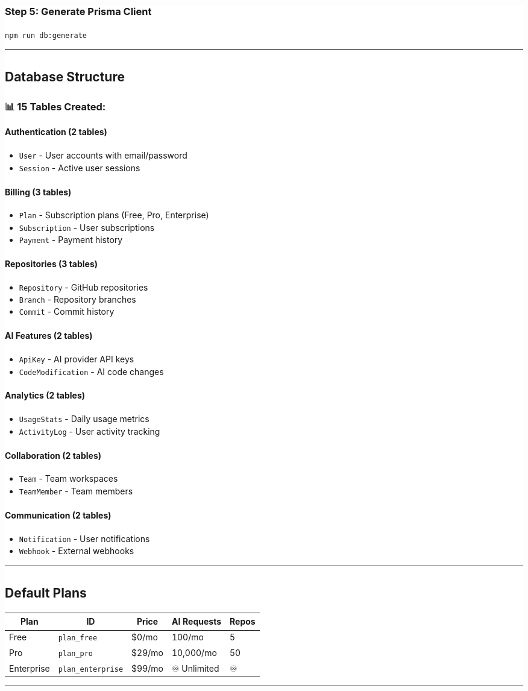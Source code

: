### Step 5: Generate Prisma Client

```bash
npm run db:generate
```

---

## Database Structure

### 📊 **15 Tables Created:**

#### **Authentication (2 tables)**
- `User` - User accounts with email/password
- `Session` - Active user sessions

#### **Billing (3 tables)**
- `Plan` - Subscription plans (Free, Pro, Enterprise)
- `Subscription` - User subscriptions
- `Payment` - Payment history

#### **Repositories (3 tables)**
- `Repository` - GitHub repositories
- `Branch` - Repository branches
- `Commit` - Commit history

#### **AI Features (2 tables)**
- `ApiKey` - AI provider API keys
- `CodeModification` - AI code changes

#### **Analytics (2 tables)**
- `UsageStats` - Daily usage metrics
- `ActivityLog` - User activity tracking

#### **Collaboration (2 tables)**
- `Team` - Team workspaces
- `TeamMember` - Team members

#### **Communication (2 tables)**
- `Notification` - User notifications
- `Webhook` - External webhooks

---

## Default Plans

| Plan | ID | Price | AI Requests | Repos |
|------|-----|-------|-------------|-------|
| Free | `plan_free` | $0/mo | 100/mo | 5 |
| Pro | `plan_pro` | $29/mo | 10,000/mo | 50 |
| Enterprise | `plan_enterprise` | $99/mo | ♾️ Unlimited | ♾️ |

---